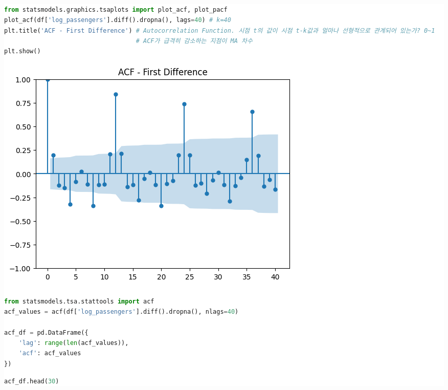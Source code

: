 
```python
from statsmodels.graphics.tsaplots import plot_acf, plot_pacf
plot_acf(df['log_passengers'].diff().dropna(), lags=40) # k=40
plt.title('ACF - First Difference') # Autocorrelation Function. 시점 t의 값이 시점 t-k값과 얼마나 선형적으로 관계되어 있는가? 0~1
                                    # ACF가 급격히 감소하는 지점이 MA 차수
plt.show()
```


    
![png](airPassangers3_files/airPassangers3_19_0.png)
    



```python
from statsmodels.tsa.stattools import acf
acf_values = acf(df['log_passengers'].diff().dropna(), nlags=40)

acf_df = pd.DataFrame({
    'lag': range(len(acf_values)),
    'acf': acf_values
})
```


```python
acf_df.head(30)
```




<div>
<style scoped>
    .dataframe tbody tr th:only-of-type {
        vertical-align: middle;
    }
